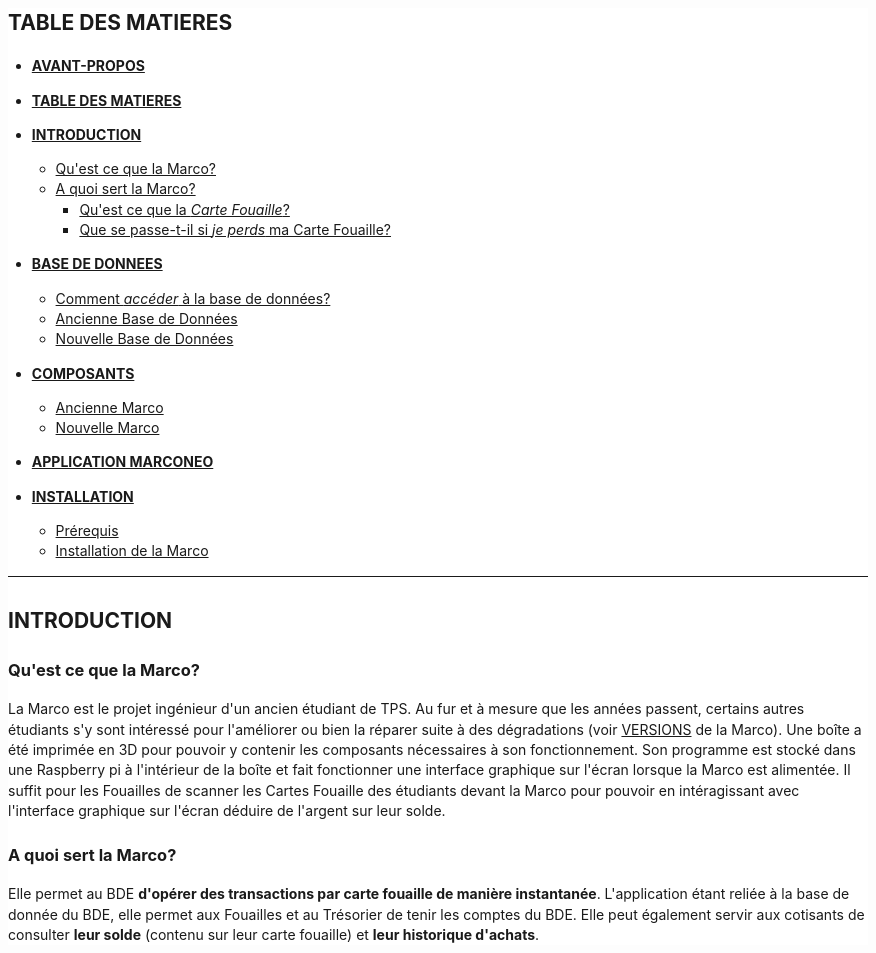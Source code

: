 
<div id="table-des-matieres">

## **TABLE DES MATIERES**

- [**AVANT-PROPOS**](#avant-propos)
- [**TABLE DES MATIERES**](#table-des-matieres)
- [**INTRODUCTION**](#introduction)
    - [Qu'est ce que la Marco?](#quest-ce-que-la-marco)
    - [A quoi sert la Marco?](#a-quoi-sert-la-marco)
        - [Qu'est ce que la *Carte Fouaille*?](#quest-ce-que-la-carte-fouaille)
        - [Que se passe-t-il si *je perds* ma Carte Fouaille?](#que-se-passe-t-il-si-je-perds-ma-carte-fouaille)
- [**BASE DE DONNEES**](#base-de-donnees)
    - [Comment *accéder* à la base de données?](#comment-acceder-a-la-base-de-donnees)
    - [Ancienne Base de Données](#ancienne-base-de-donnees)
    - [Nouvelle Base de Données](#nouvelle-base-de-donnees)
- [**COMPOSANTS**](#composants)
    - [Ancienne Marco](#ancienne-marco)
    - [Nouvelle Marco](#nouvelle-marco)
- [**APPLICATION MARCONEO**](#application-marconeo)

- [**INSTALLATION**](#installation)
    - [Prérequis](#prerequis)
    - [Installation de la Marco](#installation-marco)
    <!-- - [**Installation de la Base de Données**](#installation-de-la-base-de-donnees) -->

</div>

---

<div id="introduction">

## **INTRODUCTION**

<div id="qu-est-ce-que-la-marco">

### **Qu'est ce que la Marco?**

La Marco est le projet ingénieur d'un ancien étudiant de TPS. Au fur et à mesure que les années passent, certains autres étudiants s'y sont intéressé pour l'améliorer ou bien la réparer suite à des dégradations (voir [VERSIONS](#versions) de la Marco). Une boîte a été imprimée en 3D pour pouvoir y contenir les composants nécessaires à son fonctionnement. Son programme est stocké dans une Raspberry pi à l'intérieur de la boîte et fait fonctionner une interface graphique sur l'écran lorsque la Marco est alimentée. Il suffit pour les Fouailles de scanner les Cartes Fouaille des étudiants devant la Marco pour pouvoir en intéragissant avec l'interface graphique sur l'écran déduire de l'argent sur leur solde.

</div>
<div id="a-quoi-sert-la-marco">

### **A quoi sert la Marco?**

Elle permet au BDE **d'opérer des transactions par carte fouaille de manière instantanée**. L'application étant reliée à la base de donnée du BDE, elle permet aux Fouailles et au Trésorier de tenir les comptes du BDE.
Elle peut également servir aux cotisants de consulter **leur solde** (contenu sur leur carte fouaille) et **leur historique d'achats**.

